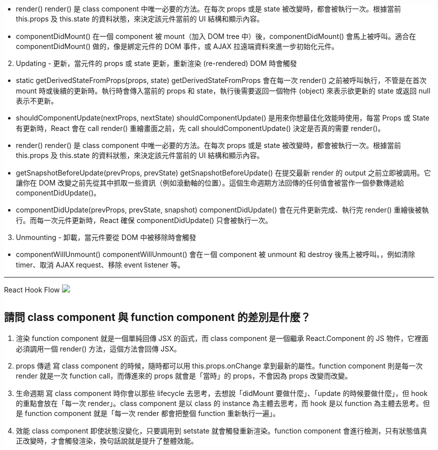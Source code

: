 - render()
  render() 是 class component 中唯一必要的方法。在每次 props 或是 state 被改變時，都會被執行一次。根據當前 this.props 及 this.state 的資料狀態，來決定該元件當前的 UI 結構和顯示內容。

- componentDidMount()
  在一個 component 被 mount（加入 DOM tree 中）後，componentDidMount() 會馬上被呼叫。適合在 componentDidMount() 做的，像是綁定元件的 DOM 事件，或 AJAX 拉遠端資料來進一步初始化元件。

2. Updating - 更新，當元件的 props 或 state 更新，重新渲染 (re-rendered) DOM 時會觸發

- static getDerivedStateFromProps(props, state)
  getDerivedStateFromProps 會在每一次 render() 之前被呼叫執行，不管是在首次 mount 時或後續的更新時。執行時會傳入當前的 props 和 state，執行後需要返回一個物件 (object) 來表示欲更新的 state 或返回 null 表示不更新。

- shouldComponentUpdate(nextProps, nextState)
  shouldComponentUpdate() 是用來你想最佳化效能時使用，每當 Props 或 State 有更新時，React 會在 call render() 重繪畫面之前，先 call shouldComponentUpdate() 決定是否真的需要 render()。

- render()
  render() 是 class component 中唯一必要的方法。在每次 props 或是 state 被改變時，都會被執行一次。根據當前 this.props 及 this.state 的資料狀態，來決定該元件當前的 UI 結構和顯示內容。

- getSnapshotBeforeUpdate(prevProps, prevState)
  getSnapshotBeforeUpdate() 在提交最新 render 的 output 之前立即被調用。它讓你在 DOM 改變之前先從其中抓取一些資訊（例如滾動軸的位置）。這個生命週期方法回傳的任何值會被當作一個參數傳遞給 componentDidUpdate()。

- componentDidUpdate(prevProps, prevState, snapshot)
  componentDidUpdate() 會在元件更新完成、執行完 render() 重繪後被執行。而每一次元件更新時，React 確保 componentDidUpdate() 只會被執行一次。

3. Unmounting - 卸載，當元件要從 DOM 中被移除時會觸發

- componentWillUnmount()
  componentWillUnmount() 會在ㄧ個 component 被 unmount 和 destroy 後馬上被呼叫。，例如清除 timer、取消 AJAX request、移除 event listener 等。

---

React Hook Flow
![](https://i.imgur.com/5rkTU23.png)

## 請問 class component 與 function component 的差別是什麼？

1. 渲染
   function component 就是一個單純回傳 JSX 的函式，而 class component 是一個繼承 React.Component 的 JS 物件，它裡面必須調用一個 render() 方法，這個方法會回傳 JSX。

2. props 傳遞
   寫 class component 的時候，隨時都可以用 this.props.onChange 拿到最新的屬性。function component 則是每一次 render 就是一次 function call，而傳進來的 props 就會是「當時」的 props，不會因為 props 改變而改變。

3. 生命週期
   寫 class component 時你會以那些 lifecycle 去思考，去想說「didMount 要做什麼」、「update 的時候要做什麼」，但 hook 的重點會放在「每一次 render」。class component 是以 class 的 instance 為主體去思考，而 hook 是以 function 為主體去思考。但是 function component 就是「每一次 render 都會把整個 function 重新執行一遍」。

4. 效能
   class component 即使狀態沒變化，只要調用到 setstate 就會觸發重新渲染。function component 會進行檢測，只有狀態值真正改變時，才會觸發渲染，換句話說就是提升了整體效能。
